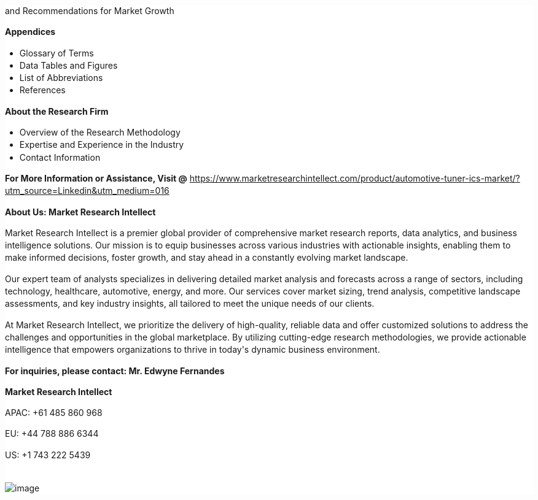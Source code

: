 and Recommendations for Market Growth</li></ul><p><strong>Appendices</strong></p><ul><li>Glossary of Terms</li><li>Data Tables and Figures</li><li>List of Abbreviations</li><li>References</li></ul><p><strong>About the Research Firm</strong></p><ul><li>Overview of the Research Methodology</li><li>Expertise and Experience in the Industry</li><li>Contact Information</li></ul></div><div class="article-main__content" data-test-id="publishing-text-block"><p><span class="font-[700]"><strong>For More Information or Assistance, Visit @</strong>&nbsp;<a href="https://www.marketresearchintellect.com/product/automotive-tuner-ics-market/?utm_source=Linkedin&utm_medium=016">https://www.marketresearchintellect.com/product/automotive-tuner-ics-market/?utm_source=Linkedin&utm_medium=016</a></span></p><p><strong>About Us: Market Research Intellect</strong></p><p>Market Research Intellect is a premier global provider of comprehensive market research reports, data analytics, and business intelligence solutions. Our mission is to equip businesses across various industries with actionable insights, enabling them to make informed decisions, foster growth, and stay ahead in a constantly evolving market landscape.</p><p>Our expert team of analysts specializes in delivering detailed market analysis and forecasts across a range of sectors, including technology, healthcare, automotive, energy, and more. Our services cover market sizing, trend analysis, competitive landscape assessments, and key industry insights, all tailored to meet the unique needs of our clients.</p><p>At Market Research Intellect, we prioritize the delivery of high-quality, reliable data and offer customized solutions to address the challenges and opportunities in the global marketplace. By utilizing cutting-edge research methodologies, we provide actionable intelligence that empowers organizations to thrive in today's dynamic business environment.</p><p><strong>For inquiries, please contact: Mr. Edwyne Fernandes</strong></p><p><strong>Market Research Intellect</strong></p><p>APAC: +61 485 860 968</p><p>EU: +44 788 886 6344</p><p>US: +1 743 222 5439</p></div><div class="article-main__content" data-test-id="publishing-text-block">&nbsp;</div>
![image](https://github.com/user-attachments/assets/51a2f145-1307-4e17-9ca0-bee1d8e72170)

